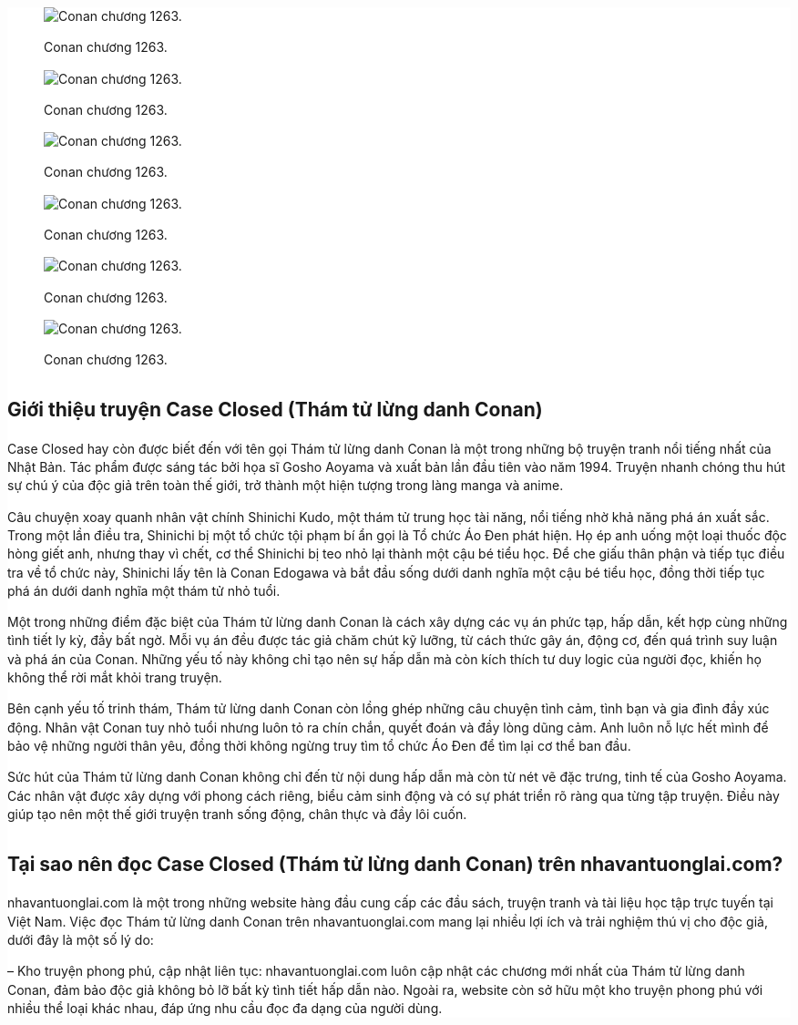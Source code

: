 <figure><img src="https://data.nhavantuonglai.com/image/manga/gosho-aoyama-case-closed-1263-13.jpg" alt="Conan chương 1263." title="Conan chương 1263." height=100% width=100%><figcaption></p>Conan chương 1263.</p></figcaption></figure>

<figure><img src="https://data.nhavantuonglai.com/image/manga/gosho-aoyama-case-closed-1263-14.jpg" alt="Conan chương 1263." title="Conan chương 1263." height=100% width=100%><figcaption></p>Conan chương 1263.</p></figcaption></figure>

<figure><img src="https://data.nhavantuonglai.com/image/manga/gosho-aoyama-case-closed-1263-15.jpg" alt="Conan chương 1263." title="Conan chương 1263." height=100% width=100%><figcaption></p>Conan chương 1263.</p></figcaption></figure>

<figure><img src="https://data.nhavantuonglai.com/image/manga/gosho-aoyama-case-closed-1263-16.jpg" alt="Conan chương 1263." title="Conan chương 1263." height=100% width=100%><figcaption></p>Conan chương 1263.</p></figcaption></figure>

<figure><img src="https://data.nhavantuonglai.com/image/manga/gosho-aoyama-case-closed-1263-17.jpg" alt="Conan chương 1263." title="Conan chương 1263." height=100% width=100%><figcaption></p>Conan chương 1263.</p></figcaption></figure>

<figure><img src="https://data.nhavantuonglai.com/image/manga/gosho-aoyama-case-closed-1263-18.jpg" alt="Conan chương 1263." title="Conan chương 1263." height=100% width=100%><figcaption></p>Conan chương 1263.</p></figcaption></figure>

## Giới thiệu truyện Case Closed (Thám tử lừng danh Conan)

Case Closed hay còn được biết đến với tên gọi Thám tử lừng danh Conan là một trong những bộ truyện tranh nổi tiếng nhất của Nhật Bản. Tác phẩm được sáng tác bởi họa sĩ Gosho Aoyama và xuất bản lần đầu tiên vào năm 1994. Truyện nhanh chóng thu hút sự chú ý của độc giả trên toàn thế giới, trở thành một hiện tượng trong làng manga và anime.

Câu chuyện xoay quanh nhân vật chính Shinichi Kudo, một thám tử trung học tài năng, nổi tiếng nhờ khả năng phá án xuất sắc. Trong một lần điều tra, Shinichi bị một tổ chức tội phạm bí ẩn gọi là Tổ chức Áo Đen phát hiện. Họ ép anh uống một loại thuốc độc hòng giết anh, nhưng thay vì chết, cơ thể Shinichi bị teo nhỏ lại thành một cậu bé tiểu học. Để che giấu thân phận và tiếp tục điều tra về tổ chức này, Shinichi lấy tên là Conan Edogawa và bắt đầu sống dưới danh nghĩa một cậu bé tiểu học, đồng thời tiếp tục phá án dưới danh nghĩa một thám tử nhỏ tuổi.

Một trong những điểm đặc biệt của Thám tử lừng danh Conan là cách xây dựng các vụ án phức tạp, hấp dẫn, kết hợp cùng những tình tiết ly kỳ, đầy bất ngờ. Mỗi vụ án đều được tác giả chăm chút kỹ lưỡng, từ cách thức gây án, động cơ, đến quá trình suy luận và phá án của Conan. Những yếu tố này không chỉ tạo nên sự hấp dẫn mà còn kích thích tư duy logic của người đọc, khiến họ không thể rời mắt khỏi trang truyện.

Bên cạnh yếu tố trinh thám, Thám tử lừng danh Conan còn lồng ghép những câu chuyện tình cảm, tình bạn và gia đình đầy xúc động. Nhân vật Conan tuy nhỏ tuổi nhưng luôn tỏ ra chín chắn, quyết đoán và đầy lòng dũng cảm. Anh luôn nỗ lực hết mình để bảo vệ những người thân yêu, đồng thời không ngừng truy tìm tổ chức Áo Đen để tìm lại cơ thể ban đầu.

Sức hút của Thám tử lừng danh Conan không chỉ đến từ nội dung hấp dẫn mà còn từ nét vẽ đặc trưng, tinh tế của Gosho Aoyama. Các nhân vật được xây dựng với phong cách riêng, biểu cảm sinh động và có sự phát triển rõ ràng qua từng tập truyện. Điều này giúp tạo nên một thế giới truyện tranh sống động, chân thực và đầy lôi cuốn.

## Tại sao nên đọc Case Closed (Thám tử lừng danh Conan) trên nhavantuonglai.com?

nhavantuonglai.com là một trong những website hàng đầu cung cấp các đầu sách, truyện tranh và tài liệu học tập trực tuyến tại Việt Nam. Việc đọc Thám tử lừng danh Conan trên nhavantuonglai.com mang lại nhiều lợi ích và trải nghiệm thú vị cho độc giả, dưới đây là một số lý do:

– Kho truyện phong phú, cập nhật liên tục: nhavantuonglai.com luôn cập nhật các chương mới nhất của Thám tử lừng danh Conan, đảm bảo độc giả không bỏ lỡ bất kỳ tình tiết hấp dẫn nào. Ngoài ra, website còn sở hữu một kho truyện phong phú với nhiều thể loại khác nhau, đáp ứng nhu cầu đọc đa dạng của người dùng.
